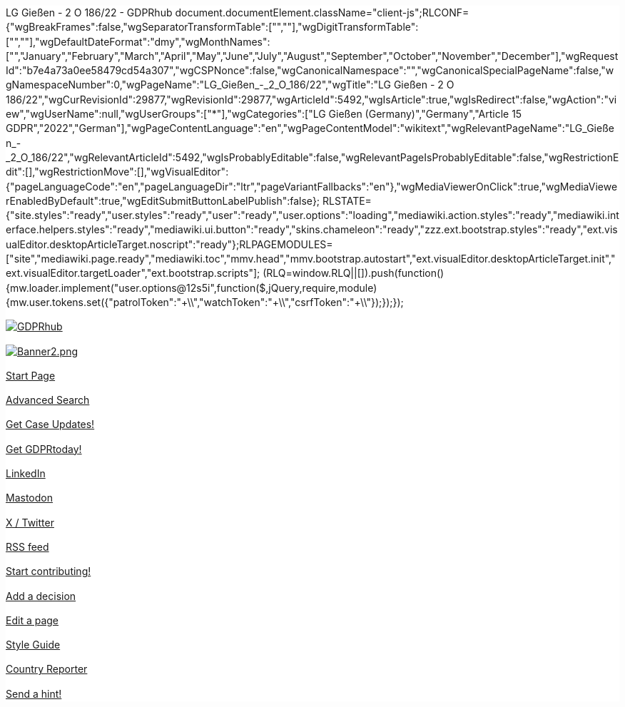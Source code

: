  LG Gießen - 2 O 186/22 - GDPRhub document.documentElement.className="client-js";RLCONF={"wgBreakFrames":false,"wgSeparatorTransformTable":\["",""\],"wgDigitTransformTable":\["",""\],"wgDefaultDateFormat":"dmy","wgMonthNames":\["","January","February","March","April","May","June","July","August","September","October","November","December"\],"wgRequestId":"b7e4a73a0ee58479cd54a307","wgCSPNonce":false,"wgCanonicalNamespace":"","wgCanonicalSpecialPageName":false,"wgNamespaceNumber":0,"wgPageName":"LG\_Gießen\_-\_2\_O\_186/22","wgTitle":"LG Gießen - 2 O 186/22","wgCurRevisionId":29877,"wgRevisionId":29877,"wgArticleId":5492,"wgIsArticle":true,"wgIsRedirect":false,"wgAction":"view","wgUserName":null,"wgUserGroups":\["\*"\],"wgCategories":\["LG Gießen (Germany)","Germany","Article 15 GDPR","2022","German"\],"wgPageContentLanguage":"en","wgPageContentModel":"wikitext","wgRelevantPageName":"LG\_Gießen\_-\_2\_O\_186/22","wgRelevantArticleId":5492,"wgIsProbablyEditable":false,"wgRelevantPageIsProbablyEditable":false,"wgRestrictionEdit":\[\],"wgRestrictionMove":\[\],"wgVisualEditor":{"pageLanguageCode":"en","pageLanguageDir":"ltr","pageVariantFallbacks":"en"},"wgMediaViewerOnClick":true,"wgMediaViewerEnabledByDefault":true,"wgEditSubmitButtonLabelPublish":false}; RLSTATE={"site.styles":"ready","user.styles":"ready","user":"ready","user.options":"loading","mediawiki.action.styles":"ready","mediawiki.interface.helpers.styles":"ready","mediawiki.ui.button":"ready","skins.chameleon":"ready","zzz.ext.bootstrap.styles":"ready","ext.visualEditor.desktopArticleTarget.noscript":"ready"};RLPAGEMODULES=\["site","mediawiki.page.ready","mediawiki.toc","mmv.head","mmv.bootstrap.autostart","ext.visualEditor.desktopArticleTarget.init","ext.visualEditor.targetLoader","ext.bootstrap.scripts"\]; (RLQ=window.RLQ||\[\]).push(function(){mw.loader.implement("user.options@12s5i",function($,jQuery,require,module){mw.user.tokens.set({"patrolToken":"+\\\\","watchToken":"+\\\\","csrfToken":"+\\\\"});});});                    

[![GDPRhub](/images/gdprhub_v5_150.png)](/index.php?title=Welcome_to_GDPRhub "Visit the main page")

[![Banner2.png](/images/5/57/Banner2.png)](https://gdprhub.eu/index.php?title=GDPRtoday)

[Start Page](/index.php?title=Welcome_to_GDPRhub)

[Advanced Search](/index.php?title=Advanced_Search)

[Get Case Updates!](#)

[Get GDPRtoday!](/index.php?title=GDPRtoday)

[LinkedIn](https://www.linkedin.com/showcase/gdprhub)

[Mastodon](https://mastodon.social/@GDPRhub)

[X / Twitter](https://www.twitter.com/GDPRhub)

[RSS feed](https://gdprhub.eu/index.php?title=Special:NewPages&feed=atom&hideredirs=1&limit=10&render=1)

[Start contributing!](#)

[Add a decision](/index.php?title=How_to_add_a_new_decision)

[Edit a page](/index.php?title=How_to_edit_a_page_on_GDPRhub)

[Style Guide](/index.php?title=GDPRhub_style_guide)

[Country Reporter](https://gdprmgmt.noyb.eu/become_country_reporter)

[Send a hint!](mailto:GDPRhub@noyb.eu?subject=GDPRhub%20-%20hint&body=Thank%20you%20for%20sending%20us%20a%20hint!%0A%0AIf%20you%20want%20to%20send%20us%20details%20about%20a%20case%20that%20is%20not%20on%20GDPRhub%20yet%2C%20please%20fill%20out%20the%20form%20below!%0AIf%20you%20want%20to%20send%20us%20any%20other%20information%2C%20just%20delete%20this%20text.%0A%0A%3D%3D%3D%20General%20Details%20%3D%3D%3D%0A%0ALink%20to%20the%20decision%20\(attach%20document%20if%20not%20public\)%3A%0ADPA%2FCourt%3A%0ACountry%3A%0ADate%3A%0A%0A%3D%3D%3D%20Factual%20Summary%20in%20English%20%3D%3D%3D%0A%0A-%3E%20What%20happened%20in%20this%20case%3F%0A%0A%3D%3D%3D%20Summary%20of%20the%20Dispute%20in%20English%20%3D%3D%3D%0A%0A-%3E%20What%20was%20the%20core%20dispute%20about%3F%0A%0A%3D%3D%3D%20Summary%20of%20the%20Holding%20in%20English%20%3D%3D%3D%0A%0A-%3E%20What%20is%20the%20core%20take%20away%20from%20the%20decision%3F%0A%0A%0AThank%20you%20for%20your%20support!%0Anoyb.eu%20team)
